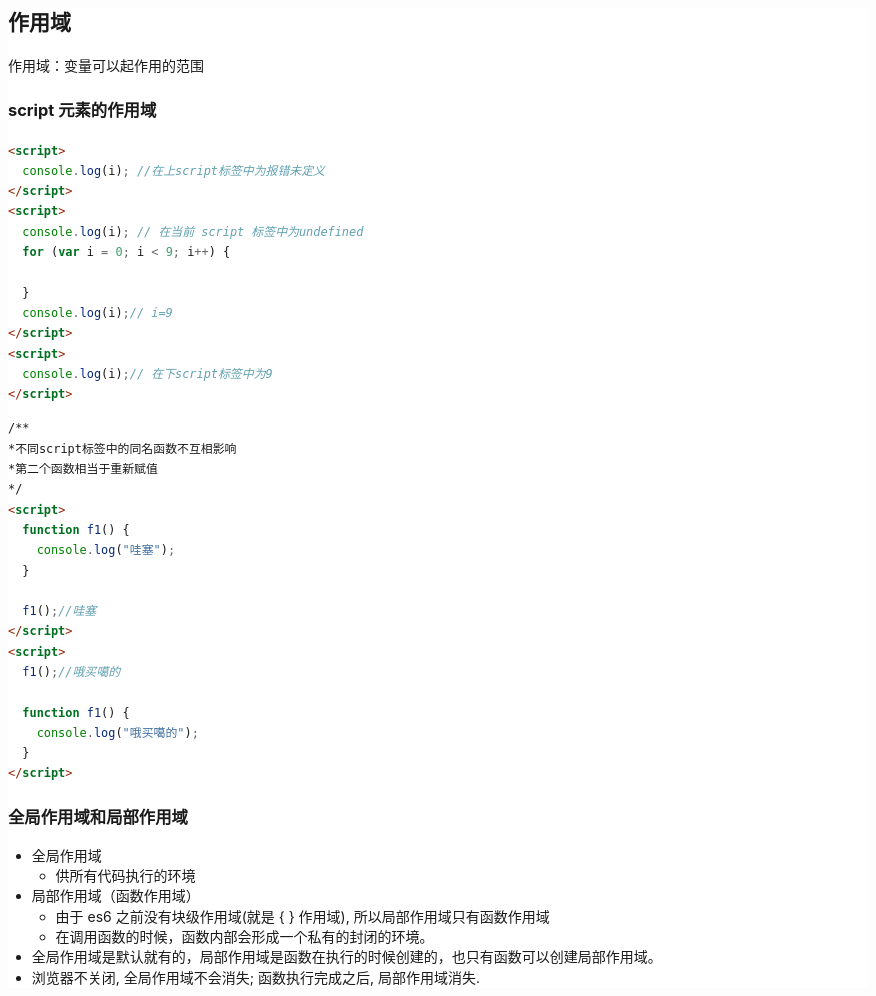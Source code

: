 ## 作用域

作用域：变量可以起作用的范围

### script 元素的作用域

```html
<script>
  console.log(i); //在上script标签中为报错未定义
</script>
<script>
  console.log(i); // 在当前 script 标签中为undefined
  for (var i = 0; i < 9; i++) {

  }
  console.log(i);// i=9
</script>
<script>
  console.log(i);// 在下script标签中为9
</script>
```

```html
/**
*不同script标签中的同名函数不互相影响
*第二个函数相当于重新赋值
*/
<script>
  function f1() {
    console.log("哇塞");
  }

  f1();//哇塞
</script>
<script>
  f1();//哦买噶的

  function f1() {
    console.log("哦买噶的");
  }
</script>
```

### 全局作用域和局部作用域

- 全局作用域
  + 供所有代码执行的环境
- 局部作用域（函数作用域）
  + 由于 es6 之前没有块级作用域(就是 { } 作用域), 所以局部作用域只有函数作用域
  + 在调用函数的时候，函数内部会形成一个私有的封闭的环境。
- 全局作用域是默认就有的，局部作用域是函数在执行的时候创建的，也只有函数可以创建局部作用域。
- 浏览器不关闭, 全局作用域不会消失; 函数执行完成之后, 局部作用域消失.

